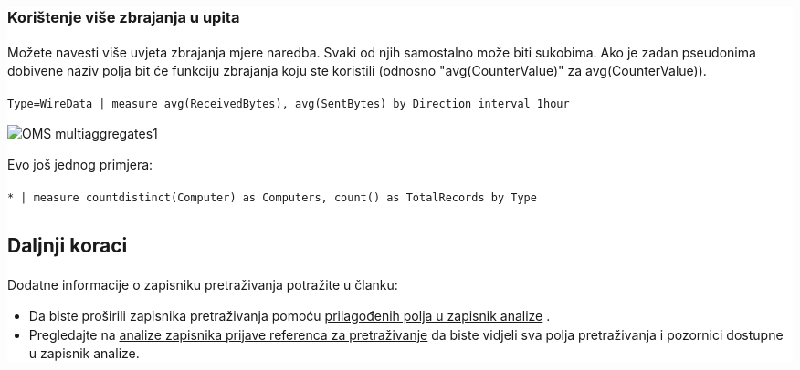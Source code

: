 ### <a name="use-multiple-aggregates-in-one-query"></a>Korištenje više zbrajanja u upita
Možete navesti više uvjeta zbrajanja mjere naredba.  Svaki od njih samostalno može biti sukobima.  Ako je zadan pseudonima dobivene naziv polja bit će funkciju zbrajanja koju ste koristili (odnosno "avg(CounterValue)" za avg(CounterValue)).

 ```
Type=WireData | measure avg(ReceivedBytes), avg(SentBytes) by Direction interval 1hour
```
![OMS multiaggregates1](./media/log-analytics-log-searches/oms-multiaggregates1.png)

Evo još jednog primjera:
 ```
* | measure countdistinct(Computer) as Computers, count() as TotalRecords by Type
```


## <a name="next-steps"></a>Daljnji koraci

Dodatne informacije o zapisniku pretraživanja potražite u članku:

- Da biste proširili zapisnika pretraživanja pomoću [prilagođenih polja u zapisnik analize](log-analytics-custom-fields.md) .
- Pregledajte na [analize zapisnika prijave referenca za pretraživanje](log-analytics-search-reference.md) da biste vidjeli sva polja pretraživanja i pozornici dostupne u zapisnik analize.
